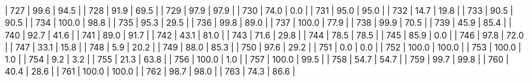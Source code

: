 |     727 |   99.6 |   94.5 |
|     728 |   91.9 |   69.5 |
|     729 |   97.9 |   97.9 |
|     730 |   74.0 |    0.0 |
|     731 |   95.0 |   95.0 |
|     732 |   14.7 |   19.8 |
|     733 |   90.5 |   90.5 |
|     734 |  100.0 |   98.8 |
|     735 |   95.3 |   29.5 |
|     736 |   99.8 |   89.0 |
|     737 |  100.0 |   77.9 |
|     738 |   99.9 |   70.5 |
|     739 |   45.9 |   85.4 |
|     740 |   92.7 |   41.6 |
|     741 |   89.0 |   91.7 |
|     742 |   43.1 |   81.0 |
|     743 |   71.6 |   29.8 |
|     744 |   78.5 |   78.5 |
|     745 |   85.9 |    0.0 |
|     746 |   97.8 |   72.0 |
|     747 |   33.1 |   15.8 |
|     748 |    5.9 |   20.2 |
|     749 |   88.0 |   85.3 |
|     750 |   97.6 |   29.2 |
|     751 |    0.0 |    0.0 |
|     752 |  100.0 |  100.0 |
|     753 |  100.0 |    1.0 |
|     754 |    9.2 |    3.2 |
|     755 |   21.3 |   63.8 |
|     756 |  100.0 |    1.0 |
|     757 |  100.0 |   99.5 |
|     758 |   54.7 |   54.7 |
|     759 |   99.7 |   99.8 |
|     760 |   40.4 |   28.6 |
|     761 |  100.0 |  100.0 |
|     762 |   98.7 |   98.0 |
|     763 |   74.3 |   86.6 |
